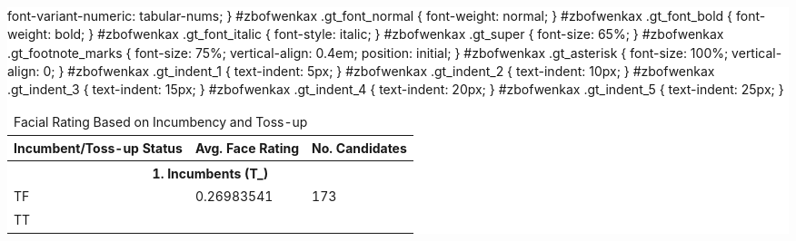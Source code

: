   font-variant-numeric: tabular-nums;
}
&#10;#zbofwenkax .gt_font_normal {
  font-weight: normal;
}
&#10;#zbofwenkax .gt_font_bold {
  font-weight: bold;
}
&#10;#zbofwenkax .gt_font_italic {
  font-style: italic;
}
&#10;#zbofwenkax .gt_super {
  font-size: 65%;
}
&#10;#zbofwenkax .gt_footnote_marks {
  font-size: 75%;
  vertical-align: 0.4em;
  position: initial;
}
&#10;#zbofwenkax .gt_asterisk {
  font-size: 100%;
  vertical-align: 0;
}
&#10;#zbofwenkax .gt_indent_1 {
  text-indent: 5px;
}
&#10;#zbofwenkax .gt_indent_2 {
  text-indent: 10px;
}
&#10;#zbofwenkax .gt_indent_3 {
  text-indent: 15px;
}
&#10;#zbofwenkax .gt_indent_4 {
  text-indent: 20px;
}
&#10;#zbofwenkax .gt_indent_5 {
  text-indent: 25px;
}
</style>
<table class="gt_table" data-quarto-disable-processing="false" data-quarto-bootstrap="false">
  <thead>
    <tr class="gt_heading">
      <td colspan="3" class="gt_heading gt_title gt_font_normal gt_bottom_border" style>Facial Rating Based on Incumbency and Toss-up</td>
    </tr>
    &#10;    <tr class="gt_col_headings">
      <th class="gt_col_heading gt_columns_bottom_border gt_left" rowspan="1" colspan="1" scope="col" id="Incumbent/Toss-up Status">Incumbent/Toss-up Status</th>
      <th class="gt_col_heading gt_columns_bottom_border gt_right" rowspan="1" colspan="1" scope="col" id="Avg. Face Rating">Avg. Face Rating</th>
      <th class="gt_col_heading gt_columns_bottom_border gt_right" rowspan="1" colspan="1" scope="col" id="No. Candidates">No. Candidates</th>
    </tr>
  </thead>
  <tbody class="gt_table_body">
    <tr class="gt_group_heading_row">
      <th colspan="3" class="gt_group_heading" scope="colgroup" id="1. Incumbents (T_)">1. Incumbents (T_)</th>
    </tr>
    <tr class="gt_row_group_first"><td headers="1. Incumbents (T_)  seat_safety" class="gt_row gt_left">TF</td>
<td headers="1. Incumbents (T_)  mean_face" class="gt_row gt_right">0.26983541</td>
<td headers="1. Incumbents (T_)  candidates" class="gt_row gt_right">173</td></tr>
    <tr><td headers="1. Incumbents (T_)  seat_safety" class="gt_row gt_left">TT</td>